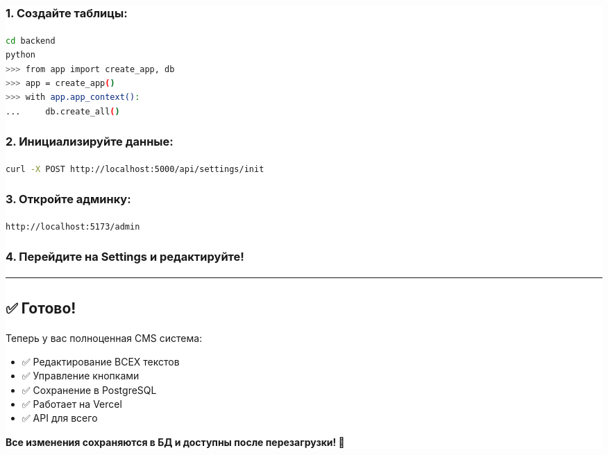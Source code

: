 ### 1. Создайте таблицы:
```bash
cd backend
python
>>> from app import create_app, db
>>> app = create_app()
>>> with app.app_context():
...     db.create_all()
```

### 2. Инициализируйте данные:
```bash
curl -X POST http://localhost:5000/api/settings/init
```

### 3. Откройте админку:
```
http://localhost:5173/admin
```

### 4. Перейдите на Settings и редактируйте!

---

## ✅ Готово!

Теперь у вас полноценная CMS система:
- ✅ Редактирование ВСЕХ текстов
- ✅ Управление кнопками
- ✅ Сохранение в PostgreSQL
- ✅ Работает на Vercel
- ✅ API для всего

**Все изменения сохраняются в БД и доступны после перезагрузки! 🎉**
